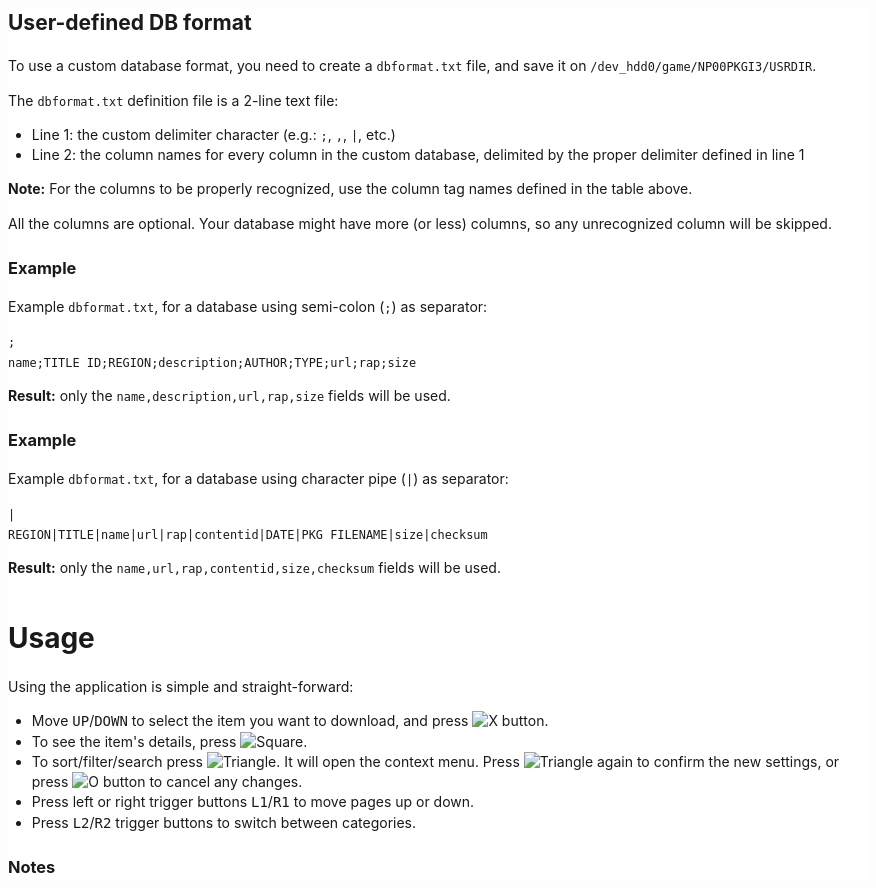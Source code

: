 ## User-defined DB format

To use a custom database format, you need to create a `dbformat.txt` file, and save it on `/dev_hdd0/game/NP00PKGI3/USRDIR`.

The `dbformat.txt` definition file is a 2-line text file:
* Line 1: the custom delimiter character (e.g.: `;`, `,`, `|`, etc.)
* Line 2: the column names for every column in the custom database, delimited by the proper delimiter defined in line 1

**Note:** For the columns to be properly recognized, use the column tag names defined in the table above.

All the columns are optional. Your database might have more (or less) columns, so any unrecognized column will be skipped.

### Example

Example `dbformat.txt`, for a database using semi-colon (`;`) as separator:

```
;
name;TITLE ID;REGION;description;AUTHOR;TYPE;url;rap;size
```

**Result:** only the `name,description,url,rap,size` fields will be used.

### Example

Example `dbformat.txt`, for a database using character pipe (`|`) as separator:

```
|
REGION|TITLE|name|url|rap|contentid|DATE|PKG FILENAME|size|checksum
```

**Result:** only the `name,url,rap,contentid,size,checksum` fields will be used.

# Usage

Using the application is simple and straight-forward: 

 - Move <kbd>UP</kbd>/<kbd>DOWN</kbd> to select the item you want to download, and press ![X button](https://github.com/bucanero/pkgi-psp/raw/master/data/CROSS.png).
 - To see the item's details, press ![Square](https://github.com/bucanero/pkgi-psp/raw/master/data/SQUARE.png).
 - To sort/filter/search press ![Triangle](https://github.com/bucanero/pkgi-psp/raw/master/data/TRIANGLE.png).
It will open the context menu. Press ![Triangle](https://github.com/bucanero/pkgi-psp/raw/master/data/TRIANGLE.png) again to confirm the new settings, or press ![O button](https://github.com/bucanero/pkgi-psp/raw/master/data/CIRCLE.png) to cancel any changes.
- Press left or right trigger buttons <kbd>L1</kbd>/<kbd>R1</kbd> to move pages up or down.
- Press <kbd>L2</kbd>/<kbd>R2</kbd> trigger buttons to switch between categories.

### Notes
